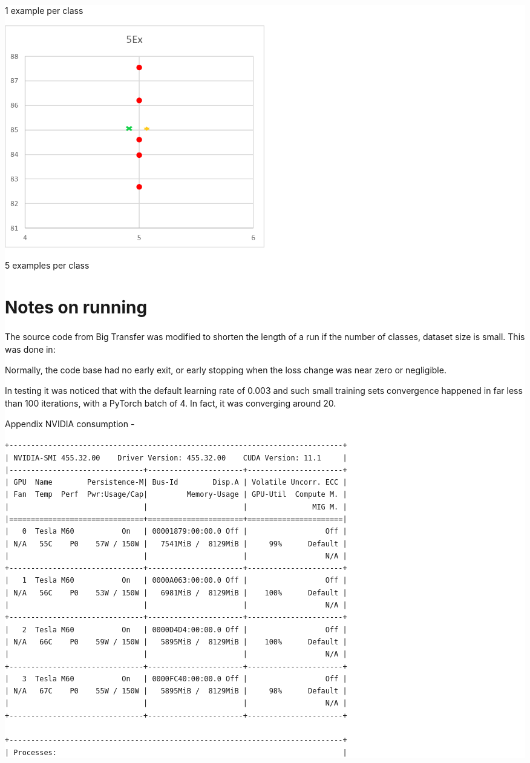 1 example per class

![Chart, scatter chart Description automatically generated](media/953d360c463f63770df575f235202507.png)

5 examples per class

# Notes on running

The source code from Big Transfer was modified to shorten the length of a run if the number of classes, dataset size is small. This was done in:

Normally, the code base had no early exit, or early stopping when the loss change was near zero or negligible.

In testing it was noticed that with the default learning rate of 0.003 and such small training sets convergence happened in far less than 100 iterations, with a PyTorch batch of 4. In fact, it was converging around 20.

Appendix NVIDIA consumption - 

~~~~~~~~~~~~~~~~~~~~~~~~~~~~~~~~~~~~~~~~~~~~~~~~~~~~~~~~~~~~~~~~~~~~~~~~~~~~~~~~
+-----------------------------------------------------------------------------+
| NVIDIA-SMI 455.32.00    Driver Version: 455.32.00    CUDA Version: 11.1     |
|-------------------------------+----------------------+----------------------+
| GPU  Name        Persistence-M| Bus-Id        Disp.A | Volatile Uncorr. ECC |
| Fan  Temp  Perf  Pwr:Usage/Cap|         Memory-Usage | GPU-Util  Compute M. |
|                               |                      |               MIG M. |
|===============================+======================+======================|
|   0  Tesla M60           On   | 00001879:00:00.0 Off |                  Off |
| N/A   55C    P0    57W / 150W |   7541MiB /  8129MiB |     99%      Default |
|                               |                      |                  N/A |
+-------------------------------+----------------------+----------------------+
|   1  Tesla M60           On   | 0000A063:00:00.0 Off |                  Off |
| N/A   56C    P0    53W / 150W |   6981MiB /  8129MiB |    100%      Default |
|                               |                      |                  N/A |
+-------------------------------+----------------------+----------------------+
|   2  Tesla M60           On   | 0000D4D4:00:00.0 Off |                  Off |
| N/A   66C    P0    59W / 150W |   5895MiB /  8129MiB |    100%      Default |
|                               |                      |                  N/A |
+-------------------------------+----------------------+----------------------+
|   3  Tesla M60           On   | 0000FC40:00:00.0 Off |                  Off |
| N/A   67C    P0    55W / 150W |   5895MiB /  8129MiB |     98%      Default |
|                               |                      |                  N/A |
+-------------------------------+----------------------+----------------------+
                                                                               
+-----------------------------------------------------------------------------+
| Processes:                                                                  |
~~~~~~~~~~~~~~~~~~~~~~~~~~~~~~~~~~~~~~~~~~~~~~~~~~~~~~~~~~~~~~~~~~~~~~~~~~~~~~~~